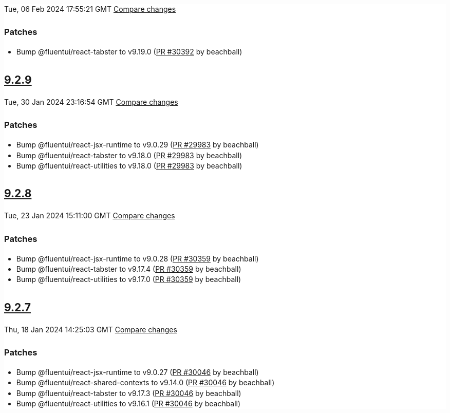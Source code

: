 Tue, 06 Feb 2024 17:55:21 GMT
[Compare changes](https://github.com/microsoft/fluentui/compare/@fluentui/react-link_v9.2.9..@fluentui/react-link_v9.2.10)

### Patches

- Bump @fluentui/react-tabster to v9.19.0 ([PR #30392](https://github.com/microsoft/fluentui/pull/30392) by beachball)

## [9.2.9](https://github.com/microsoft/fluentui/tree/@fluentui/react-link_v9.2.9)

Tue, 30 Jan 2024 23:16:54 GMT
[Compare changes](https://github.com/microsoft/fluentui/compare/@fluentui/react-link_v9.2.8..@fluentui/react-link_v9.2.9)

### Patches

- Bump @fluentui/react-jsx-runtime to v9.0.29 ([PR #29983](https://github.com/microsoft/fluentui/pull/29983) by beachball)
- Bump @fluentui/react-tabster to v9.18.0 ([PR #29983](https://github.com/microsoft/fluentui/pull/29983) by beachball)
- Bump @fluentui/react-utilities to v9.18.0 ([PR #29983](https://github.com/microsoft/fluentui/pull/29983) by beachball)

## [9.2.8](https://github.com/microsoft/fluentui/tree/@fluentui/react-link_v9.2.8)

Tue, 23 Jan 2024 15:11:00 GMT
[Compare changes](https://github.com/microsoft/fluentui/compare/@fluentui/react-link_v9.2.7..@fluentui/react-link_v9.2.8)

### Patches

- Bump @fluentui/react-jsx-runtime to v9.0.28 ([PR #30359](https://github.com/microsoft/fluentui/pull/30359) by beachball)
- Bump @fluentui/react-tabster to v9.17.4 ([PR #30359](https://github.com/microsoft/fluentui/pull/30359) by beachball)
- Bump @fluentui/react-utilities to v9.17.0 ([PR #30359](https://github.com/microsoft/fluentui/pull/30359) by beachball)

## [9.2.7](https://github.com/microsoft/fluentui/tree/@fluentui/react-link_v9.2.7)

Thu, 18 Jan 2024 14:25:03 GMT
[Compare changes](https://github.com/microsoft/fluentui/compare/@fluentui/react-link_v9.2.6..@fluentui/react-link_v9.2.7)

### Patches

- Bump @fluentui/react-jsx-runtime to v9.0.27 ([PR #30046](https://github.com/microsoft/fluentui/pull/30046) by beachball)
- Bump @fluentui/react-shared-contexts to v9.14.0 ([PR #30046](https://github.com/microsoft/fluentui/pull/30046) by beachball)
- Bump @fluentui/react-tabster to v9.17.3 ([PR #30046](https://github.com/microsoft/fluentui/pull/30046) by beachball)
- Bump @fluentui/react-utilities to v9.16.1 ([PR #30046](https://github.com/microsoft/fluentui/pull/30046) by beachball)
